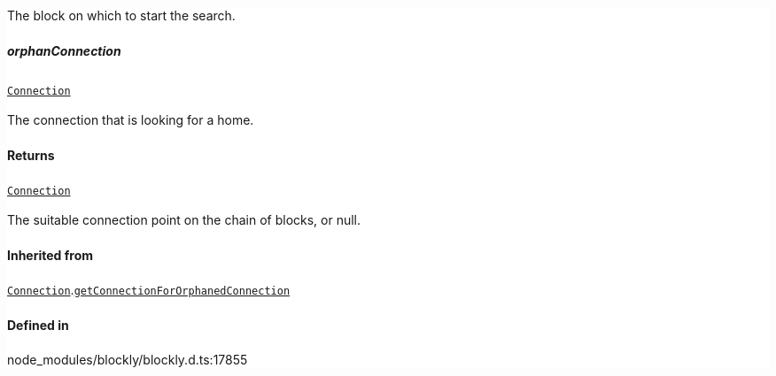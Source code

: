The block on which to start the search.

##### orphanConnection

[`Connection`](Connection.md)

The connection that is looking
for a home.

#### Returns

[`Connection`](Connection.md)

The suitable connection point on the chain of
blocks, or null.

#### Inherited from

[`Connection`](Connection.md).[`getConnectionForOrphanedConnection`](Connection.md#getconnectionfororphanedconnection)

#### Defined in

node_modules/blockly/blockly.d.ts:17855
